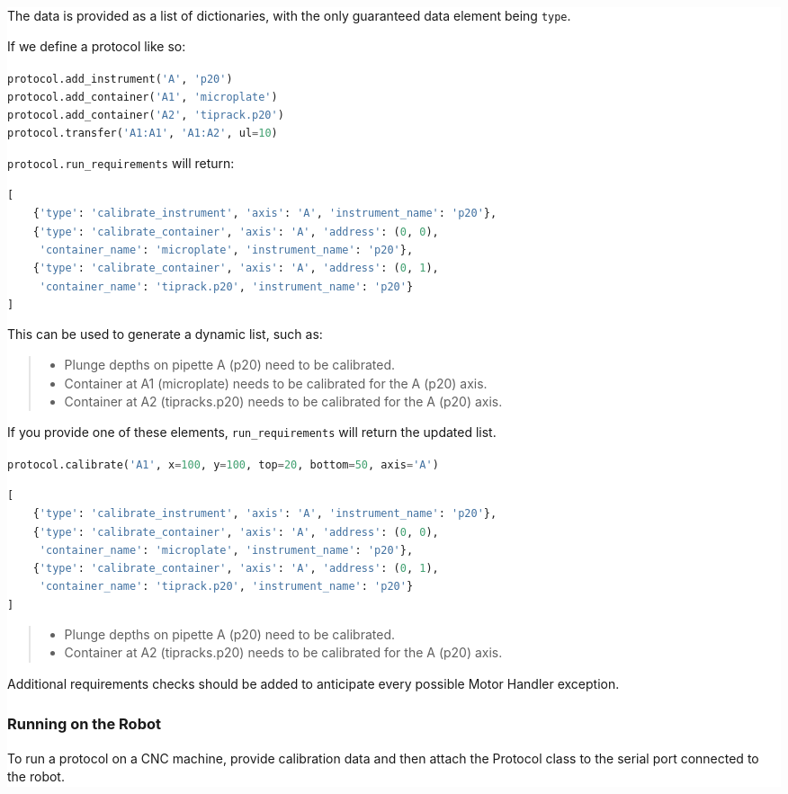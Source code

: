 The data is provided as a list of dictionaries, with the only guaranteed
data element being `type`.

If we define a protocol like so:

```python
protocol.add_instrument('A', 'p20')
protocol.add_container('A1', 'microplate')
protocol.add_container('A2', 'tiprack.p20')
protocol.transfer('A1:A1', 'A1:A2', ul=10)
```

`protocol.run_requirements` will return:

```python
[
    {'type': 'calibrate_instrument', 'axis': 'A', 'instrument_name': 'p20'},
    {'type': 'calibrate_container', 'axis': 'A', 'address': (0, 0),
     'container_name': 'microplate', 'instrument_name': 'p20'},
    {'type': 'calibrate_container', 'axis': 'A', 'address': (0, 1),
     'container_name': 'tiprack.p20', 'instrument_name': 'p20'}
]
```

This can be used to generate a dynamic list, such as:

> * Plunge depths on pipette A (p20) need to be calibrated.
> * Container at A1 (microplate) needs to be calibrated for the A (p20) axis.
> * Container at A2 (tipracks.p20) needs to be calibrated for the A (p20) axis.

If you provide one of these elements, `run_requirements` will return the updated
list.

```python
protocol.calibrate('A1', x=100, y=100, top=20, bottom=50, axis='A')
```

```python
[
    {'type': 'calibrate_instrument', 'axis': 'A', 'instrument_name': 'p20'},
    {'type': 'calibrate_container', 'axis': 'A', 'address': (0, 0),
     'container_name': 'microplate', 'instrument_name': 'p20'},
    {'type': 'calibrate_container', 'axis': 'A', 'address': (0, 1),
     'container_name': 'tiprack.p20', 'instrument_name': 'p20'}
]
```

> * Plunge depths on pipette A (p20) need to be calibrated.
> * Container at A2 (tipracks.p20) needs to be calibrated for the A (p20) axis.

Additional requirements checks should be added to anticipate every possible
Motor Handler exception.

### Running on the Robot

To run a protocol on a CNC machine, provide calibration data and then
attach the Protocol class to the serial port connected to the robot.
